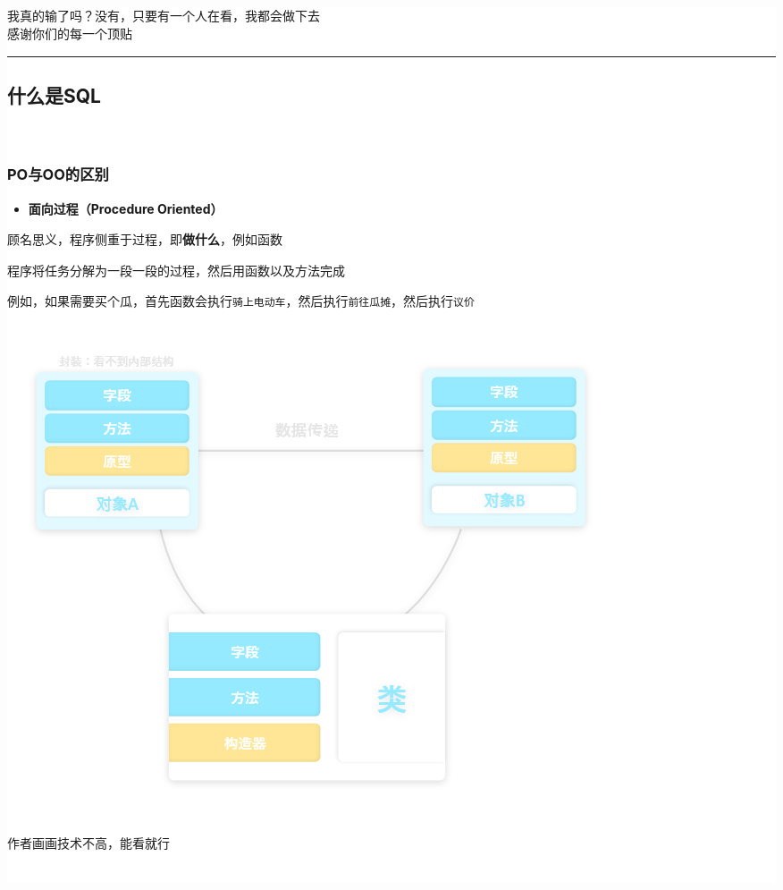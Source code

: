 我真的输了吗？没有，只要有一个人在看，我都会做下去  
感谢你们的每一个顶贴

---

## 什么是SQL



<br/>

### PO与OO的区别

- **面向过程（Procedure Oriented）**

顾名思义，程序侧重于过程，即**做什么**，例如函数

程序将任务分解为一段一段的过程，然后用函数以及方法完成

例如，如果需要买个瓜，首先函数会执行`骑上电动车`，然后执行`前往瓜摊`，然后执行`议价`

![img.png](img.png)

作者画画技术不高，能看就行

<br/>
